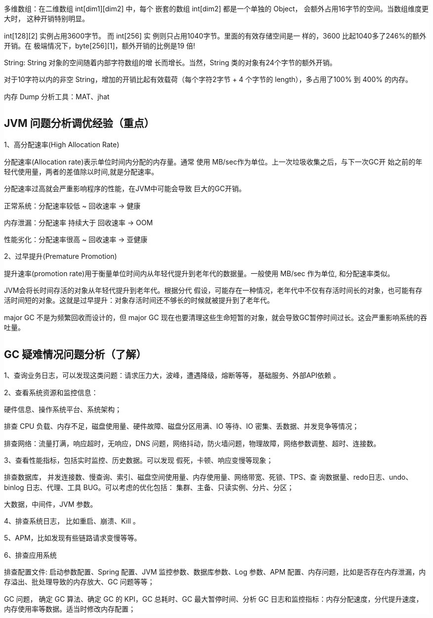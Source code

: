 多维数组：在二维数组 int[dim1][dim2] 中，每个 嵌套的数组 int[dim2] 都是一个单独的 Object， 会额外占用16字节的空间。当数组维度更大时， 这种开销特别明显。 

int[128][2] 实例占用3600字节。 而 int[256] 实 例则只占用1040字节。里面的有效存储空间是一 样的，3600 比起1040多了246%的额外开销。在 极端情况下，byte[256][1]，额外开销的比例是19 倍! 

String: String 对象的空间随着内部字符数组的增 长而增长。当然，String 类的对象有24个字节的额外开销。 

对于10字符以内的非空 String，增加的开销比起有效载荷（每个字符2字节 + 4 个字节的 length），多占用了100% 到 400% 的内存。

内存 Dump 分析工具：MAT、jhat

## JVM 问题分析调优经验（重点）

1、高分配速率(High Allocation Rate) 

分配速率(Allocation rate)表示单位时间内分配的内存量。通常 使用 MB/sec作为单位。上一次垃圾收集之后，与下一次GC开 始之前的年轻代使用量，两者的差值除以时间,就是分配速率。 

分配速率过高就会严重影响程序的性能，在JVM中可能会导致 巨大的GC开销。 

正常系统：分配速率较低 ~ 回收速率 -> 健康 

内存泄漏：分配速率 持续大于 回收速率 -> OOM 

性能劣化：分配速率很高 ~ 回收速率 -> 亚健康

2、过早提升(Premature Promotion) 

提升速率(promotion rate)用于衡量单位时间内从年轻代提升到老年代的数据量。一般使用 MB/sec 作为单位, 和分配速率类似。

JVM会将长时间存活的对象从年轻代提升到老年代。根据分代 假设，可能存在一种情况，老年代中不仅有存活时间长的对象，也可能有存活时间短的对象。这就是过早提升：对象存活时间还不够长的时候就被提升到了老年代。 

major GC 不是为频繁回收而设计的，但 major GC 现在也要清理这些生命短暂的对象，就会导致GC暂停时间过长。这会严重影响系统的吞吐量。

## GC 疑难情况问题分析（了解）

1、查询业务日志，可以发现这类问题：请求压力大，波峰，遭遇降级，熔断等等， 基础服务、外部API依赖 。 

2、查看系统资源和监控信息： 

硬件信息、操作系统平台、系统架构； 

排查 CPU 负载、内存不足，磁盘使用量、硬件故障、磁盘分区用满、IO 等待、IO 密集、丢数据、并发竞争等情况； 

排查网络：流量打满，响应超时，无响应，DNS 问题，网络抖动，防火墙问题，物理故障，网络参数调整、超时、连接数。 

3、查看性能指标，包括实时监控、历史数据。可以发现 假死，卡顿、响应变慢等现象； 

排查数据库， 并发连接数、慢查询、索引、磁盘空间使用量、内存使用量、网络带宽、死锁、TPS、查 询数据量、redo日志、undo、 binlog 日志、代理、工具 BUG。可以考虑的优化包括： 集群、主备、只读实例、分片、分区； 

大数据，中间件，JVM 参数。 

4、排查系统日志， 比如重启、崩溃、Kill 。 

5、APM，比如发现有些链路请求变慢等等。

6、排查应用系统 

排查配置文件: 启动参数配置、Spring 配置、JVM 监控参数、数据库参数、Log 参数、APM 配置、内存问题，比如是否存在内存泄漏，内存溢出、批处理导致的内存放大、GC 问题等等； 

GC 问题， 确定 GC 算法、确定 GC 的 KPI，GC 总耗时、GC 最大暂停时间、分析 GC 日志和监控指标：内存分配速度，分代提升速度，内存使用率等数据。适当时修改内存配置； 
